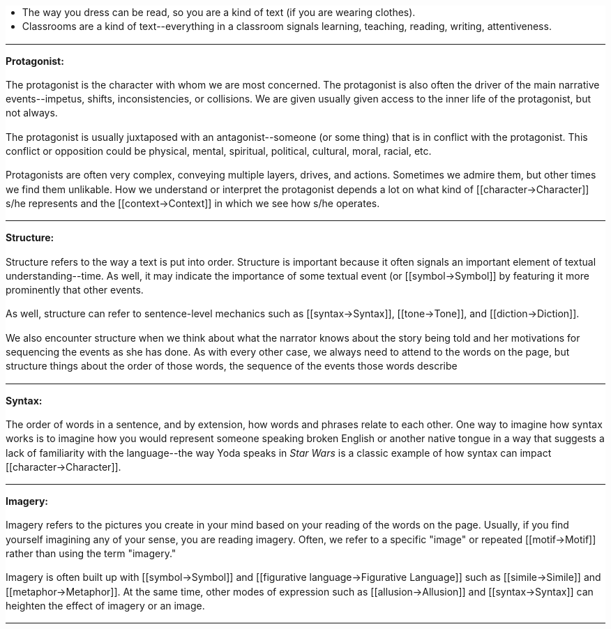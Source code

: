 - The way you dress can be read, so you are a kind of text (if you are wearing clothes).
- Classrooms are a kind of text--everything in a classroom signals learning, teaching, reading, writing, attentiveness.

---

**Protagonist:**

The protagonist is the character with whom we are most concerned. The protagonist is also often the driver of the main narrative events--impetus, shifts, inconsistencies, or collisions. We are given usually given access to the inner life of the protagonist, but not always. 

The protagonist is usually juxtaposed with an antagonist--someone (or some thing) that is in conflict with the protagonist. This conflict or opposition could be physical, mental, spiritual, political, cultural, moral, racial, etc.

Protagonists are often very complex, conveying multiple layers, drives, and actions. Sometimes we admire them, but other times we find them unlikable. How we understand or interpret the protagonist depends a lot on what kind of [[character->Character]] s/he represents and the [[context->Context]] in which we see how s/he operates. 

 ---

**Structure:**

Structure refers to the way a text is put into order. Structure is important because it often signals an important element of textual understanding--time. As well, it may indicate the importance of some textual event (or [[symbol->Symbol]] by featuring it more prominently that other events. 

As well, structure can refer to sentence-level mechanics such as [[syntax->Syntax]], [[tone->Tone]], and [[diction->Diction]]. 

We also encounter structure when we think about what the narrator knows about the story being told and her motivations for sequencing the events as she has done. As with every other case, we always need to attend to the words on the page, but structure things about the order of those words, the sequence of the events those words describe 

 ---
 
 **Syntax:**

The order of words in a sentence, and by extension, how words and phrases relate to each other. One way to imagine how syntax works is to imagine how you would represent someone speaking broken English or another native tongue in a way that suggests a lack of familiarity with the language--the way Yoda speaks in *Star Wars* is a classic example of how syntax can impact [[character->Character]]. 

---

**Imagery:**

Imagery refers to the pictures you create in your mind based on your reading of the words on the page. Usually, if you find yourself imagining any of your sense, you are reading imagery. Often, we refer to a specific "image" or repeated [[motif->Motif]] rather than using the term "imagery." 

Imagery is often built up with [[symbol->Symbol]] and [[figurative language->Figurative Language]] such as [[simile->Simile]] and [[metaphor->Metaphor]]. At the same time, other modes of expression such as [[allusion->Allusion]] and [[syntax->Syntax]] can heighten the effect of imagery or an image. 

---